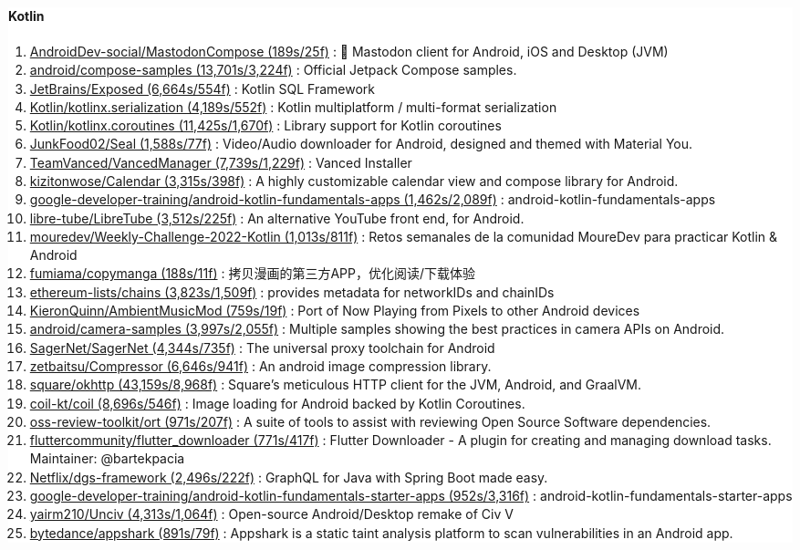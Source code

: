 #### Kotlin
1. [AndroidDev-social/MastodonCompose (189s/25f)](https://github.com/AndroidDev-social/MastodonCompose) : 🐘 Mastodon client for Android, iOS and Desktop (JVM)
2. [android/compose-samples (13,701s/3,224f)](https://github.com/android/compose-samples) : Official Jetpack Compose samples.
3. [JetBrains/Exposed (6,664s/554f)](https://github.com/JetBrains/Exposed) : Kotlin SQL Framework
4. [Kotlin/kotlinx.serialization (4,189s/552f)](https://github.com/Kotlin/kotlinx.serialization) : Kotlin multiplatform / multi-format serialization
5. [Kotlin/kotlinx.coroutines (11,425s/1,670f)](https://github.com/Kotlin/kotlinx.coroutines) : Library support for Kotlin coroutines
6. [JunkFood02/Seal (1,588s/77f)](https://github.com/JunkFood02/Seal) : Video/Audio downloader for Android, designed and themed with Material You.
7. [TeamVanced/VancedManager (7,739s/1,229f)](https://github.com/TeamVanced/VancedManager) : Vanced Installer
8. [kizitonwose/Calendar (3,315s/398f)](https://github.com/kizitonwose/Calendar) : A highly customizable calendar view and compose library for Android.
9. [google-developer-training/android-kotlin-fundamentals-apps (1,462s/2,089f)](https://github.com/google-developer-training/android-kotlin-fundamentals-apps) : android-kotlin-fundamentals-apps
10. [libre-tube/LibreTube (3,512s/225f)](https://github.com/libre-tube/LibreTube) : An alternative YouTube front end, for Android.
11. [mouredev/Weekly-Challenge-2022-Kotlin (1,013s/811f)](https://github.com/mouredev/Weekly-Challenge-2022-Kotlin) : Retos semanales de la comunidad MoureDev para practicar Kotlin & Android
12. [fumiama/copymanga (188s/11f)](https://github.com/fumiama/copymanga) : 拷贝漫画的第三方APP，优化阅读/下载体验
13. [ethereum-lists/chains (3,823s/1,509f)](https://github.com/ethereum-lists/chains) : provides metadata for networkIDs and chainIDs
14. [KieronQuinn/AmbientMusicMod (759s/19f)](https://github.com/KieronQuinn/AmbientMusicMod) : Port of Now Playing from Pixels to other Android devices
15. [android/camera-samples (3,997s/2,055f)](https://github.com/android/camera-samples) : Multiple samples showing the best practices in camera APIs on Android.
16. [SagerNet/SagerNet (4,344s/735f)](https://github.com/SagerNet/SagerNet) : The universal proxy toolchain for Android
17. [zetbaitsu/Compressor (6,646s/941f)](https://github.com/zetbaitsu/Compressor) : An android image compression library.
18. [square/okhttp (43,159s/8,968f)](https://github.com/square/okhttp) : Square’s meticulous HTTP client for the JVM, Android, and GraalVM.
19. [coil-kt/coil (8,696s/546f)](https://github.com/coil-kt/coil) : Image loading for Android backed by Kotlin Coroutines.
20. [oss-review-toolkit/ort (971s/207f)](https://github.com/oss-review-toolkit/ort) : A suite of tools to assist with reviewing Open Source Software dependencies.
21. [fluttercommunity/flutter_downloader (771s/417f)](https://github.com/fluttercommunity/flutter_downloader) : Flutter Downloader - A plugin for creating and managing download tasks. Maintainer: @bartekpacia
22. [Netflix/dgs-framework (2,496s/222f)](https://github.com/Netflix/dgs-framework) : GraphQL for Java with Spring Boot made easy.
23. [google-developer-training/android-kotlin-fundamentals-starter-apps (952s/3,316f)](https://github.com/google-developer-training/android-kotlin-fundamentals-starter-apps) : android-kotlin-fundamentals-starter-apps
24. [yairm210/Unciv (4,313s/1,064f)](https://github.com/yairm210/Unciv) : Open-source Android/Desktop remake of Civ V
25. [bytedance/appshark (891s/79f)](https://github.com/bytedance/appshark) : Appshark is a static taint analysis platform to scan vulnerabilities in an Android app.

